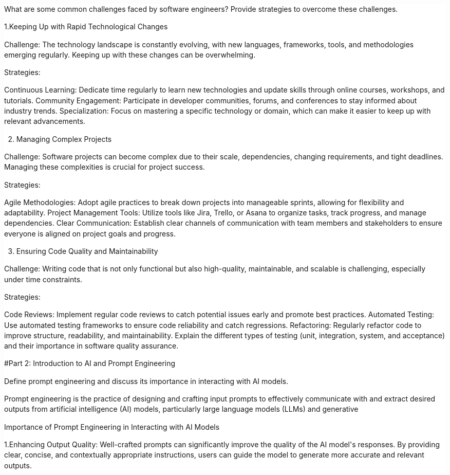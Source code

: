 
What are some common challenges faced by software engineers? Provide strategies to overcome these challenges.

1.Keeping Up with Rapid Technological Changes

Challenge: The technology landscape is constantly evolving, with new languages, frameworks, tools, and methodologies emerging regularly. Keeping up with these changes can be overwhelming.

Strategies:

Continuous Learning: Dedicate time regularly to learn new technologies and update skills through online courses, workshops, and tutorials.
Community Engagement: Participate in developer communities, forums, and conferences to stay informed about industry trends.
Specialization: Focus on mastering a specific technology or domain, which can make it easier to keep up with relevant advancements.

2. Managing Complex Projects
 
Challenge: Software projects can become complex due to their scale, dependencies, changing requirements, and tight deadlines. Managing these complexities is crucial for project success.

Strategies:

Agile Methodologies: Adopt agile practices to break down projects into manageable sprints, allowing for flexibility and adaptability.
Project Management Tools: Utilize tools like Jira, Trello, or Asana to organize tasks, track progress, and manage dependencies.
Clear Communication: Establish clear channels of communication with team members and stakeholders to ensure everyone is aligned on project goals and progress.

3. Ensuring Code Quality and Maintainability
 
Challenge: Writing code that is not only functional but also high-quality, maintainable, and scalable is challenging, especially under time constraints.

Strategies:

Code Reviews: Implement regular code reviews to catch potential issues early and promote best practices.
Automated Testing: Use automated testing frameworks to ensure code reliability and catch regressions.
Refactoring: Regularly refactor code to improve structure, readability, and maintainability.
Explain the different types of testing (unit, integration, system, and acceptance) and their importance in software quality assurance.


#Part 2: Introduction to AI and Prompt Engineering


Define prompt engineering and discuss its importance in interacting with AI models.

Prompt engineering is the practice of designing and crafting input prompts to effectively communicate with and extract desired outputs from artificial intelligence (AI) models, particularly large language models (LLMs) and generative 

Importance of Prompt Engineering in Interacting with AI Models

1.Enhancing Output Quality: Well-crafted prompts can significantly improve the quality of the AI model's responses. By providing clear, concise, and contextually appropriate instructions, users can guide the model to generate more accurate and relevant outputs.
